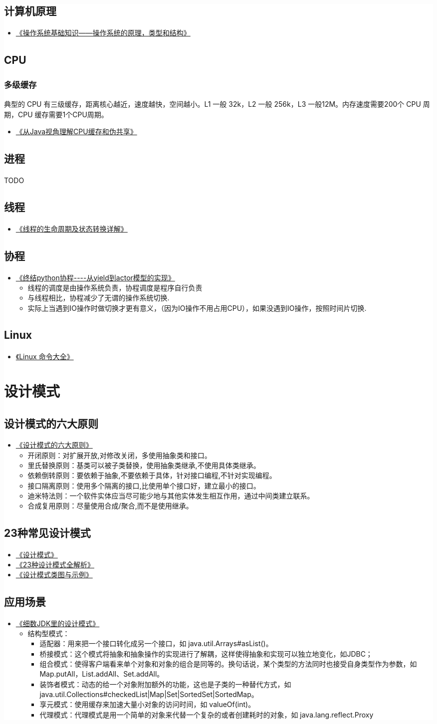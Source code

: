 ## 计算机原理

* [《操作系统基础知识——操作系统的原理，类型和结构》](https://segmentfault.com/a/1190000003692840)

## CPU

### 多级缓存
典型的 CPU 有三级缓存，距离核心越近，速度越快，空间越小。L1 一般 32k，L2 一般 256k，L3 一般12M。内存速度需要200个 CPU 周期，CPU 缓存需要1个CPU周期。

* [《从Java视角理解CPU缓存和伪共享》](https://blog.csdn.net/zero__007/article/details/54089730)

## 进程

TODO

## 线程

* [《线程的生命周期及状态转换详解》](https://blog.csdn.net/asdf_1024/article/details/78978437)

## 协程

* [《终结python协程----从yield到actor模型的实现》](https://www.thinksaas.cn/group/topic/839375/)
	* 线程的调度是由操作系统负责，协程调度是程序自行负责
	* 与线程相比，协程减少了无谓的操作系统切换.
	* 实际上当遇到IO操作时做切换才更有意义，（因为IO操作不用占用CPU），如果没遇到IO操作，按照时间片切换.
	
## Linux

* [《Linux 命令大全》](http://www.runoob.com/linux/linux-command-manual.html)

# 设计模式

## 设计模式的六大原则
* [《设计模式的六大原则》](https://blog.csdn.net/q291611265/article/details/48465113)
	* 开闭原则：对扩展开放,对修改关闭，多使用抽象类和接口。
	* 里氏替换原则：基类可以被子类替换，使用抽象类继承,不使用具体类继承。
	* 依赖倒转原则：要依赖于抽象,不要依赖于具体，针对接口编程,不针对实现编程。
	* 接口隔离原则：使用多个隔离的接口,比使用单个接口好，建立最小的接口。
	* 迪米特法则：一个软件实体应当尽可能少地与其他实体发生相互作用，通过中间类建立联系。
	* 合成复用原则：尽量使用合成/聚合,而不是使用继承。

## 23种常见设计模式
* [《设计模式》](http://www.runoob.com/design-pattern/design-pattern-tutorial.html)
* [《23种设计模式全解析》](https://www.cnblogs.com/susanws/p/5510229.html)
* [《设计模式类图与示例》](https://github.com/ToryZhou/design-pattern)

## 应用场景
* [《细数JDK里的设计模式》](http://blog.jobbole.com/62314/)
	* 结构型模式：
		* 适配器：用来把一个接口转化成另一个接口，如 java.util.Arrays#asList()。
		* 桥接模式：这个模式将抽象和抽象操作的实现进行了解耦，这样使得抽象和实现可以独立地变化，如JDBC；
		* 组合模式：使得客户端看来单个对象和对象的组合是同等的。换句话说，某个类型的方法同时也接受自身类型作为参数，如 Map.putAll，List.addAll、Set.addAll。
		* 装饰者模式：动态的给一个对象附加额外的功能，这也是子类的一种替代方式，如 java.util.Collections#checkedList|Map|Set|SortedSet|SortedMap。
		* 享元模式：使用缓存来加速大量小对象的访问时间，如 valueOf(int)。
		* 代理模式：代理模式是用一个简单的对象来代替一个复杂的或者创建耗时的对象，如 java.lang.reflect.Proxy
		